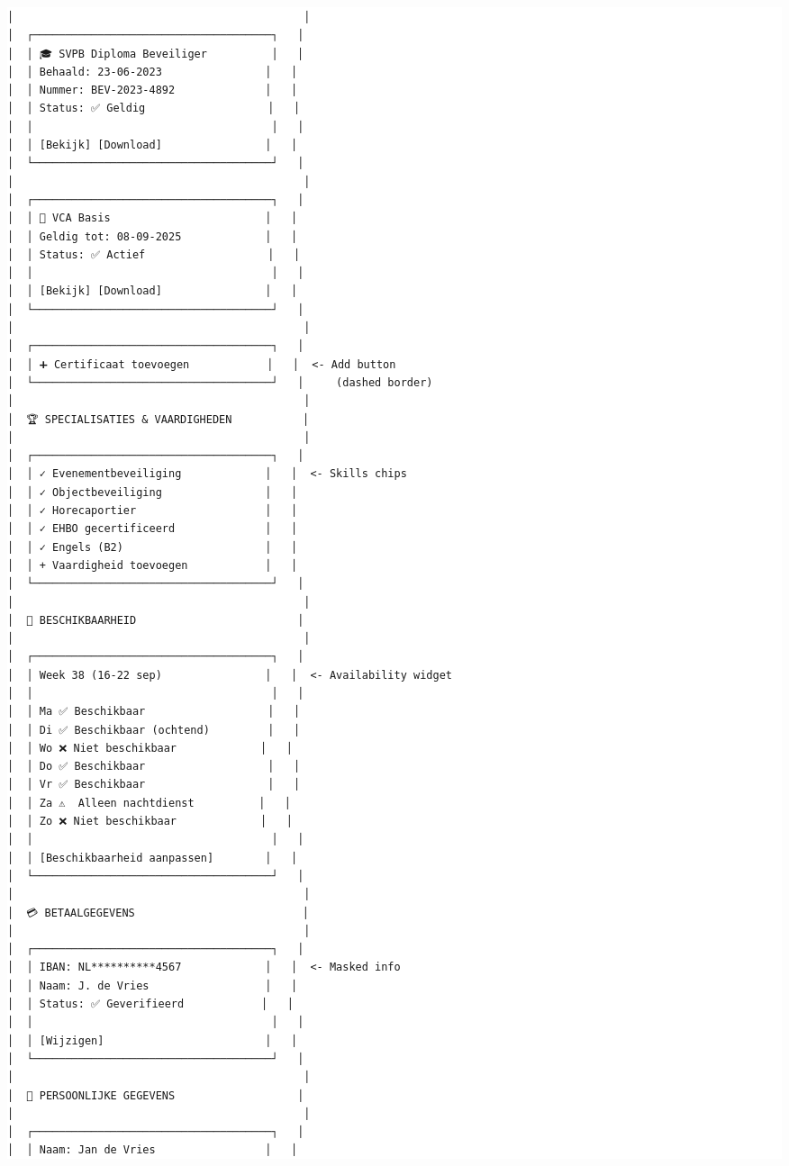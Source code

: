 ```
│                                             │
│  ┌─────────────────────────────────────┐   │
│  │ 🎓 SVPB Diploma Beveiliger          │   │
│  │ Behaald: 23-06-2023                │   │
│  │ Nummer: BEV-2023-4892              │   │
│  │ Status: ✅ Geldig                   │   │
│  │                                     │   │
│  │ [Bekijk] [Download]                │   │
│  └─────────────────────────────────────┘   │
│                                             │
│  ┌─────────────────────────────────────┐   │
│  │ 🦺 VCA Basis                        │   │
│  │ Geldig tot: 08-09-2025             │   │
│  │ Status: ✅ Actief                   │   │
│  │                                     │   │
│  │ [Bekijk] [Download]                │   │
│  └─────────────────────────────────────┘   │
│                                             │
│  ┌─────────────────────────────────────┐   │
│  │ ➕ Certificaat toevoegen            │   │  <- Add button
│  └─────────────────────────────────────┘   │     (dashed border)
│                                             │
│  🏆 SPECIALISATIES & VAARDIGHEDEN           │
│                                             │
│  ┌─────────────────────────────────────┐   │
│  │ ✓ Evenementbeveiliging             │   │  <- Skills chips
│  │ ✓ Objectbeveiliging                │   │
│  │ ✓ Horecaportier                    │   │
│  │ ✓ EHBO gecertificeerd              │   │
│  │ ✓ Engels (B2)                      │   │
│  │ + Vaardigheid toevoegen            │   │
│  └─────────────────────────────────────┘   │
│                                             │
│  📅 BESCHIKBAARHEID                         │
│                                             │
│  ┌─────────────────────────────────────┐   │
│  │ Week 38 (16-22 sep)                │   │  <- Availability widget
│  │                                     │   │
│  │ Ma ✅ Beschikbaar                   │   │
│  │ Di ✅ Beschikbaar (ochtend)         │   │
│  │ Wo ❌ Niet beschikbaar             │   │
│  │ Do ✅ Beschikbaar                   │   │
│  │ Vr ✅ Beschikbaar                   │   │
│  │ Za ⚠️  Alleen nachtdienst          │   │
│  │ Zo ❌ Niet beschikbaar             │   │
│  │                                     │   │
│  │ [Beschikbaarheid aanpassen]        │   │
│  └─────────────────────────────────────┘   │
│                                             │
│  💳 BETAALGEGEVENS                          │
│                                             │
│  ┌─────────────────────────────────────┐   │
│  │ IBAN: NL**********4567             │   │  <- Masked info
│  │ Naam: J. de Vries                  │   │
│  │ Status: ✅ Geverifieerd            │   │
│  │                                     │   │
│  │ [Wijzigen]                         │   │
│  └─────────────────────────────────────┘   │
│                                             │
│  👤 PERSOONLIJKE GEGEVENS                   │
│                                             │
│  ┌─────────────────────────────────────┐   │
│  │ Naam: Jan de Vries                 │   │
```